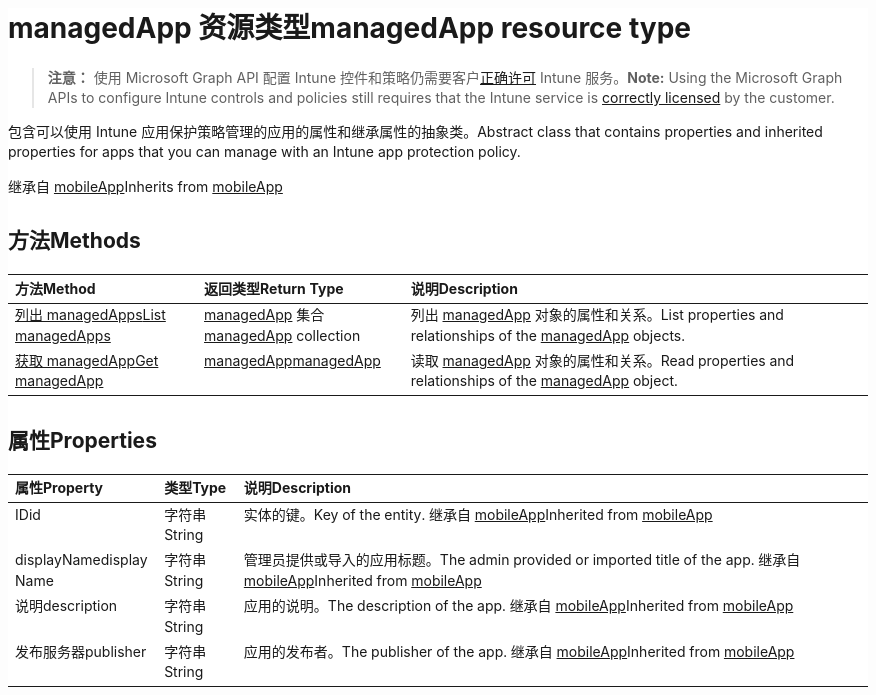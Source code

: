 # <a name="managedapp-resource-type"></a><span data-ttu-id="6e92a-101">managedApp 资源类型</span><span class="sxs-lookup"><span data-stu-id="6e92a-101">managedApp resource type</span></span>

> <span data-ttu-id="6e92a-102">**注意：** 使用 Microsoft Graph API 配置 Intune 控件和策略仍需要客户[正确许可](https://go.microsoft.com/fwlink/?linkid=839381) Intune 服务。</span><span class="sxs-lookup"><span data-stu-id="6e92a-102">**Note:** Using the Microsoft Graph APIs to configure Intune controls and policies still requires that the Intune service is [correctly licensed](https://go.microsoft.com/fwlink/?linkid=839381) by the customer.</span></span>

<span data-ttu-id="6e92a-103">包含可以使用 Intune 应用保护策略管理的应用的属性和继承属性的抽象类。</span><span class="sxs-lookup"><span data-stu-id="6e92a-103">Abstract class that contains properties and inherited properties for apps that you can manage with an Intune app protection policy.</span></span>

<span data-ttu-id="6e92a-104">继承自 [mobileApp](../resources/intune_apps_mobileapp.md)</span><span class="sxs-lookup"><span data-stu-id="6e92a-104">Inherits from [mobileApp](../resources/intune_apps_mobileapp.md)</span></span>

## <a name="methods"></a><span data-ttu-id="6e92a-105">方法</span><span class="sxs-lookup"><span data-stu-id="6e92a-105">Methods</span></span>
|<span data-ttu-id="6e92a-106">方法</span><span class="sxs-lookup"><span data-stu-id="6e92a-106">Method</span></span>|<span data-ttu-id="6e92a-107">返回类型</span><span class="sxs-lookup"><span data-stu-id="6e92a-107">Return Type</span></span>|<span data-ttu-id="6e92a-108">说明</span><span class="sxs-lookup"><span data-stu-id="6e92a-108">Description</span></span>|
|:---|:---|:---|
|[<span data-ttu-id="6e92a-109">列出 managedApps</span><span class="sxs-lookup"><span data-stu-id="6e92a-109">List managedApps</span></span>](../api/intune_apps_managedapp_list.md)|<span data-ttu-id="6e92a-110">[managedApp](../resources/intune_apps_managedapp.md) 集合</span><span class="sxs-lookup"><span data-stu-id="6e92a-110">[managedApp](../resources/intune_apps_managedapp.md) collection</span></span>|<span data-ttu-id="6e92a-111">列出 [managedApp](../resources/intune_apps_managedapp.md) 对象的属性和关系。</span><span class="sxs-lookup"><span data-stu-id="6e92a-111">List properties and relationships of the [managedApp](../resources/intune_apps_managedapp.md) objects.</span></span>|
|[<span data-ttu-id="6e92a-112">获取 managedApp</span><span class="sxs-lookup"><span data-stu-id="6e92a-112">Get managedApp</span></span>](../api/intune_apps_managedapp_get.md)|[<span data-ttu-id="6e92a-113">managedApp</span><span class="sxs-lookup"><span data-stu-id="6e92a-113">managedApp</span></span>](../resources/intune_apps_managedapp.md)|<span data-ttu-id="6e92a-114">读取 [managedApp](../resources/intune_apps_managedapp.md) 对象的属性和关系。</span><span class="sxs-lookup"><span data-stu-id="6e92a-114">Read properties and relationships of the [managedApp](../resources/intune_apps_managedapp.md) object.</span></span>|

## <a name="properties"></a><span data-ttu-id="6e92a-115">属性</span><span class="sxs-lookup"><span data-stu-id="6e92a-115">Properties</span></span>
|<span data-ttu-id="6e92a-116">属性</span><span class="sxs-lookup"><span data-stu-id="6e92a-116">Property</span></span>|<span data-ttu-id="6e92a-117">类型</span><span class="sxs-lookup"><span data-stu-id="6e92a-117">Type</span></span>|<span data-ttu-id="6e92a-118">说明</span><span class="sxs-lookup"><span data-stu-id="6e92a-118">Description</span></span>|
|:---|:---|:---|
|<span data-ttu-id="6e92a-119">ID</span><span class="sxs-lookup"><span data-stu-id="6e92a-119">id</span></span>|<span data-ttu-id="6e92a-120">字符串</span><span class="sxs-lookup"><span data-stu-id="6e92a-120">String</span></span>|<span data-ttu-id="6e92a-121">实体的键。</span><span class="sxs-lookup"><span data-stu-id="6e92a-121">Key of the entity.</span></span> <span data-ttu-id="6e92a-122">继承自 [mobileApp](../resources/intune_apps_mobileapp.md)</span><span class="sxs-lookup"><span data-stu-id="6e92a-122">Inherited from [mobileApp](../resources/intune_apps_mobileapp.md)</span></span>|
|<span data-ttu-id="6e92a-123">displayName</span><span class="sxs-lookup"><span data-stu-id="6e92a-123">displayName</span></span>|<span data-ttu-id="6e92a-124">字符串</span><span class="sxs-lookup"><span data-stu-id="6e92a-124">String</span></span>|<span data-ttu-id="6e92a-125">管理员提供或导入的应用标题。</span><span class="sxs-lookup"><span data-stu-id="6e92a-125">The admin provided or imported title of the app.</span></span> <span data-ttu-id="6e92a-126">继承自 [mobileApp](../resources/intune_apps_mobileapp.md)</span><span class="sxs-lookup"><span data-stu-id="6e92a-126">Inherited from [mobileApp](../resources/intune_apps_mobileapp.md)</span></span>|
|<span data-ttu-id="6e92a-127">说明</span><span class="sxs-lookup"><span data-stu-id="6e92a-127">description</span></span>|<span data-ttu-id="6e92a-128">字符串</span><span class="sxs-lookup"><span data-stu-id="6e92a-128">String</span></span>|<span data-ttu-id="6e92a-129">应用的说明。</span><span class="sxs-lookup"><span data-stu-id="6e92a-129">The description of the app.</span></span> <span data-ttu-id="6e92a-130">继承自 [mobileApp](../resources/intune_apps_mobileapp.md)</span><span class="sxs-lookup"><span data-stu-id="6e92a-130">Inherited from [mobileApp](../resources/intune_apps_mobileapp.md)</span></span>|
|<span data-ttu-id="6e92a-131">发布服务器</span><span class="sxs-lookup"><span data-stu-id="6e92a-131">publisher</span></span>|<span data-ttu-id="6e92a-132">字符串</span><span class="sxs-lookup"><span data-stu-id="6e92a-132">String</span></span>|<span data-ttu-id="6e92a-133">应用的发布者。</span><span class="sxs-lookup"><span data-stu-id="6e92a-133">The publisher of the app.</span></span> <span data-ttu-id="6e92a-134">继承自 [mobileApp](../resources/intune_apps_mobileapp.md)</span><span class="sxs-lookup"><span data-stu-id="6e92a-134">Inherited from [mobileApp](../resources/intune_apps_mobileapp.md)</span></span>|
